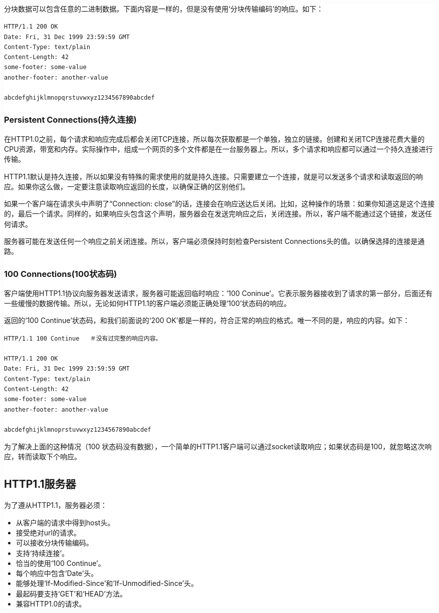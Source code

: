 分块数据可以包含任意的二进制数据。下面内容是一样的，但是没有使用‘分块传输编码’的响应。如下：
```
HTTP/1.1 200 OK
Date: Fri, 31 Dec 1999 23:59:59 GMT
Content-Type: text/plain
Content-Length: 42
some-footer: some-value
another-footer: another-value

abcdefghijklmnopqrstuvwxyz1234567890abcdef
```

### Persistent Connections(持久连接)
在HTTP1.0之前，每个请求和响应完成后都会关闭TCP连接，所以每次获取都是一个单独，独立的链接。创建和关闭TCP连接花费大量的CPU资源，带宽和内存。实际操作中，组成一个网页的多个文件都是在一台服务器上。所以，多个请求和响应都可以通过一个持久连接进行传输。

HTTP1.1默认是持久连接，所以如果没有特殊的需求使用的就是持久连接。只需要建立一个连接，就是可以发送多个请求和读取返回的响应。如果你这么做，一定要注意读取响应返回的长度，以确保正确的区别他们。

如果一个客户端在请求头中声明了“Connection: close”的话，连接会在响应送达后关闭。比如，这种操作的场景：如果你知道这是这个连接的，最后一个请求。同样的，如果响应头包含这个声明，服务器会在发送完响应之后，关闭连接。所以，客户端不能通过这个链接，发送任何请求。

服务器可能在发送任何一个响应之前关闭连接。所以，客户端必须保持时刻检查Persistent Connections头的值。以确保选择的连接是通路。

### 100 Connections(100状态码)
客户端使用HTTP1.1协议向服务器发送请求，服务器可能返回临时响应：‘100 Coninue’。它表示服务器接收到了请求的第一部分，后面还有一些缓慢的数据传输。所以，无论如何HTTP1.1的客户端必须能正确处理‘100’状态码的响应。

返回的‘100 Continue’状态码，和我们前面说的‘200 OK’都是一样的，符合正常的响应的格式。唯一不同的是，响应的内容。如下：

```
HTTP/1.1 100 Continue   ＃没有过完整的响应内容。

HTTP/1.1 200 OK
Date: Fri, 31 Dec 1999 23:59:59 GMT
Content-Type: text/plain
Content-Length: 42
some-footer: some-value
another-footer: another-value

abcdefghijklmnoprstuvwxyz1234567890abcdef
```
为了解决上面的这种情况（100 状态码没有数据），一个简单的HTTP1.1客户端可以通过socket读取响应；如果状态码是100，就忽略这次响应，转而读取下个响应。

## HTTP1.1服务器
为了遵从HTTP1.1，服务器必须：
- 从客户端的请求中得到host头。
- 接受绝对url的请求。
- 可以接收分块传输编码。
- 支持‘持续连接’。
- 恰当的使用‘100 Continue’。
- 每个响应中包含‘Date’头。
- 能够处理‘If-Modified-Since’和‘If-Unmodified-Since’头。
- 最起码要支持‘GET’和‘HEAD’方法。
- 兼容HTTP1.0的请求。
